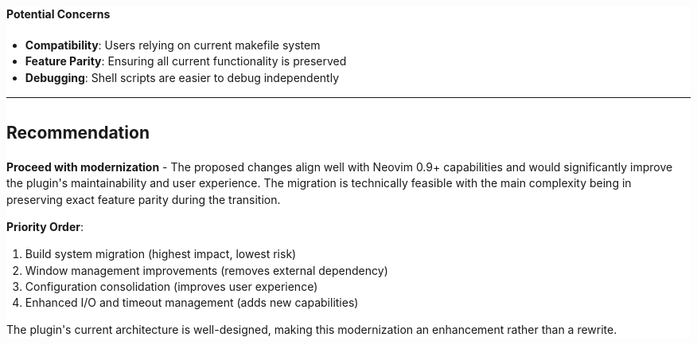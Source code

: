 #### Potential Concerns
- **Compatibility**: Users relying on current makefile system
- **Feature Parity**: Ensuring all current functionality is preserved
- **Debugging**: Shell scripts are easier to debug independently

---

## Recommendation

**Proceed with modernization** - The proposed changes align well with Neovim 0.9+ capabilities and would significantly improve the plugin's maintainability and user experience. The migration is technically feasible with the main complexity being in preserving exact feature parity during the transition.

**Priority Order**:
1. Build system migration (highest impact, lowest risk)
2. Window management improvements (removes external dependency)
3. Configuration consolidation (improves user experience)
4. Enhanced I/O and timeout management (adds new capabilities)

The plugin's current architecture is well-designed, making this modernization an enhancement rather than a rewrite.